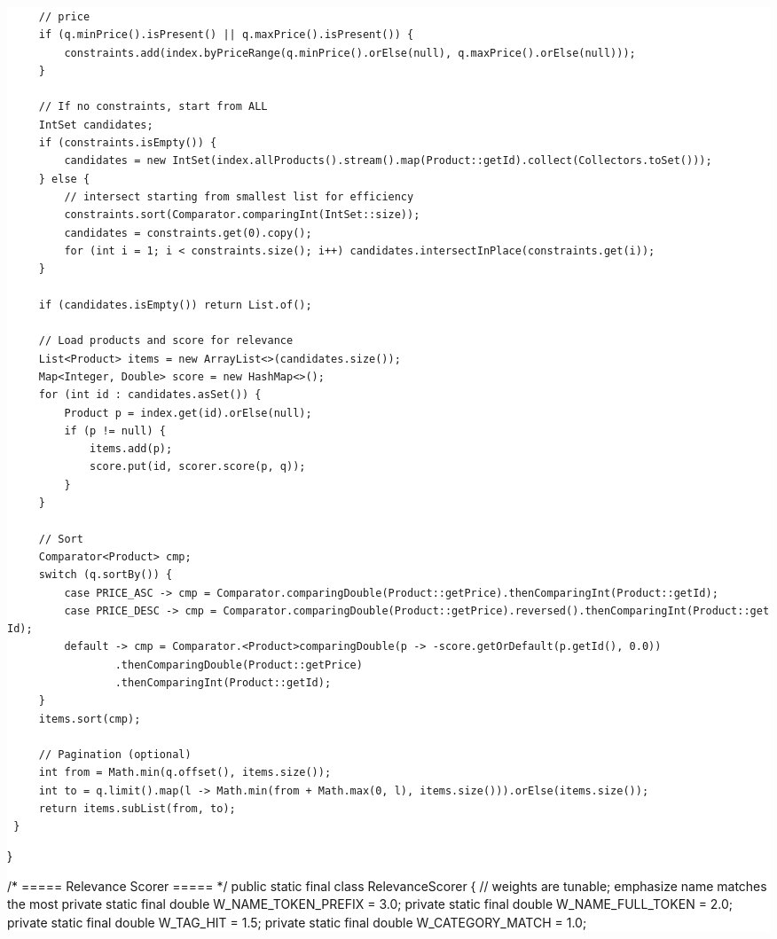          // price
         if (q.minPrice().isPresent() || q.maxPrice().isPresent()) {
             constraints.add(index.byPriceRange(q.minPrice().orElse(null), q.maxPrice().orElse(null)));
         }

         // If no constraints, start from ALL
         IntSet candidates;
         if (constraints.isEmpty()) {
             candidates = new IntSet(index.allProducts().stream().map(Product::getId).collect(Collectors.toSet()));
         } else {
             // intersect starting from smallest list for efficiency
             constraints.sort(Comparator.comparingInt(IntSet::size));
             candidates = constraints.get(0).copy();
             for (int i = 1; i < constraints.size(); i++) candidates.intersectInPlace(constraints.get(i));
         }

         if (candidates.isEmpty()) return List.of();

         // Load products and score for relevance
         List<Product> items = new ArrayList<>(candidates.size());
         Map<Integer, Double> score = new HashMap<>();
         for (int id : candidates.asSet()) {
             Product p = index.get(id).orElse(null);
             if (p != null) {
                 items.add(p);
                 score.put(id, scorer.score(p, q));
             }
         }

         // Sort
         Comparator<Product> cmp;
         switch (q.sortBy()) {
             case PRICE_ASC -> cmp = Comparator.comparingDouble(Product::getPrice).thenComparingInt(Product::getId);
             case PRICE_DESC -> cmp = Comparator.comparingDouble(Product::getPrice).reversed().thenComparingInt(Product::getId);
             default -> cmp = Comparator.<Product>comparingDouble(p -> -score.getOrDefault(p.getId(), 0.0))
                     .thenComparingDouble(Product::getPrice)
                     .thenComparingInt(Product::getId);
         }
         items.sort(cmp);

         // Pagination (optional)
         int from = Math.min(q.offset(), items.size());
         int to = q.limit().map(l -> Math.min(from + Math.max(0, l), items.size())).orElse(items.size());
         return items.subList(from, to);
     }
}

/* ===== Relevance Scorer ===== */
public static final class RelevanceScorer {
// weights are tunable; emphasize name matches the most
private static final double W_NAME_TOKEN_PREFIX = 3.0;
private static final double W_NAME_FULL_TOKEN = 2.0;
private static final double W_TAG_HIT = 1.5;
private static final double W_CATEGORY_MATCH = 1.0;
